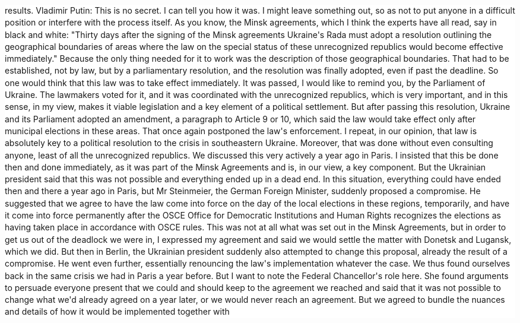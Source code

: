 results.
Vladimir Putin:
This is no secret. I can tell you how it was. I
might leave something out, so as not to put anyone in a
difficult position or interfere with the process itself.
As you know, the Minsk agreements, which I think the experts
have all read, say in black and white:
"Thirty days after the
signing of the Minsk agreements Ukraine's Rada must adopt a
resolution outlining the geographical boundaries of areas where
the law on the special status of these unrecognized republics
would become effective immediately."
Because the only thing
needed for it to work was the description of those geographical
boundaries.
That had to be established, not by law, but by a parliamentary
resolution, and the resolution was finally adopted, even if past
the deadline. So one would think that this law was to take
effect immediately.
It was passed, I would like to remind you,
by the Parliament of Ukraine. The lawmakers voted for it, and it
was coordinated with the unrecognized republics, which is very
important, and in this sense, in my view, makes it viable
legislation and a key element of a political settlement.
But after passing this resolution, Ukraine and its Parliament
adopted an amendment, a paragraph to Article 9 or 10, which said
the law would take effect only after municipal elections in
these areas.
That once again postponed the law's enforcement. I
repeat, in our opinion, that law is absolutely key to a
political resolution to the crisis in southeastern Ukraine.
Moreover, that was done without even consulting anyone, least of
all the unrecognized republics.
We discussed this very actively a year ago in Paris. I insisted
that this be done then and done immediately, as it was part of
the Minsk Agreements and is, in our view, a key component.
But
the Ukrainian president said that this was not possible and
everything ended up in a dead end. In this situation, everything
could have ended then and there a year ago in Paris, but Mr
Steinmeier, the German Foreign Minister, suddenly proposed a
compromise.
He suggested that we agree to have the law come into force on
the day of the local elections in these regions, temporarily,
and have it come into force permanently after the OSCE Office
for Democratic Institutions and Human Rights recognizes the
elections as having taken place in accordance with OSCE rules.
This was not at all what was set out in the Minsk Agreements,
but in order to get us out of the deadlock we were in, I
expressed my agreement and said we would settle the matter with
Donetsk and Lugansk, which we did.
But then in Berlin, the Ukrainian president suddenly also
attempted to change this proposal, already the result of a
compromise. He went even further, essentially renouncing the
law's implementation whatever the case.
We thus found ourselves
back in the same crisis we had in Paris a year before. But I
want to note the Federal Chancellor's role here. She found
arguments to persuade everyone present that we could and should
keep to the agreement we reached and said that it was not
possible to change what we'd already agreed on a year later, or
we would never reach an agreement.
But we agreed to bundle the
nuances and details of how it would be implemented together with